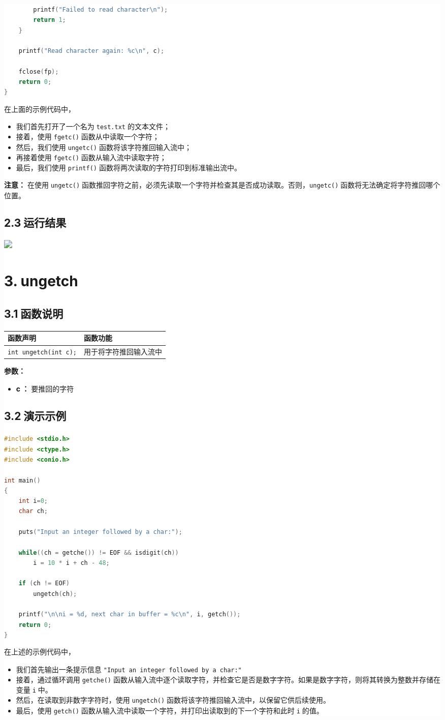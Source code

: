 ```c
        printf("Failed to read character\n");
        return 1;
    }

    printf("Read character again: %c\n", c);

    fclose(fp);
    return 0;
}
```

在上面的示例代码中，
- 我们首先打开了一个名为 `test.txt` 的文本文件；
- 接着，使用 `fgetc()` 函数从中读取一个字符；
- 然后，我们使用 `ungetc()` 函数将该字符推回输入流中；
- 再接着使用 `fgetc()` 函数从输入流中读取字符；
- 最后，我们使用 `printf()` 函数将两次读取的字符打印到标准输出流中。

**注意：** 在使用 `ungetc()` 函数推回字符之前，必须先读取一个字符并检查其是否成功读取。否则，`ungetc()` 函数将无法确定将字符推回哪个位置。

## 2.3 运行结果
![](ungetc.png)

# 3. ungetch
## 3.1 函数说明
| 函数声明 |  函数功能  |
|:--|:--|
|`int ungetch(int c);` | 用于将字符推回输入流中  |

**参数：**
- **c ：** 要推回的字符

## 3.2 演示示例
```c
#include <stdio.h>
#include <ctype.h>
#include <conio.h>

int main()
{
    int i=0;
    char ch;

    puts("Input an integer followed by a char:");

    while((ch = getche()) != EOF && isdigit(ch))
        i = 10 * i + ch - 48; 

    if (ch != EOF)
        ungetch(ch);

    printf("\n\ni = %d, next char in buffer = %c\n", i, getch());
    return 0;
}
```
在上述的示例代码中，
- 我们首先输出一条提示信息 `"Input an integer followed by a char:"`
- 接着，通过循环调用 `getche()` 函数从输入流中逐个读取字符，并检查它是否是数字字符。如果是数字字符，则将其转换为整数并存储在变量 `i` 中。
- 然后，在读取到非数字字符时，使用 `ungetch()` 函数将该字符推回输入流中，以保留它供后续使用。
- 最后，使用 `getch()` 函数从输入流中读取一个字符，并打印出读取到的下一个字符和此时 `i` 的值。